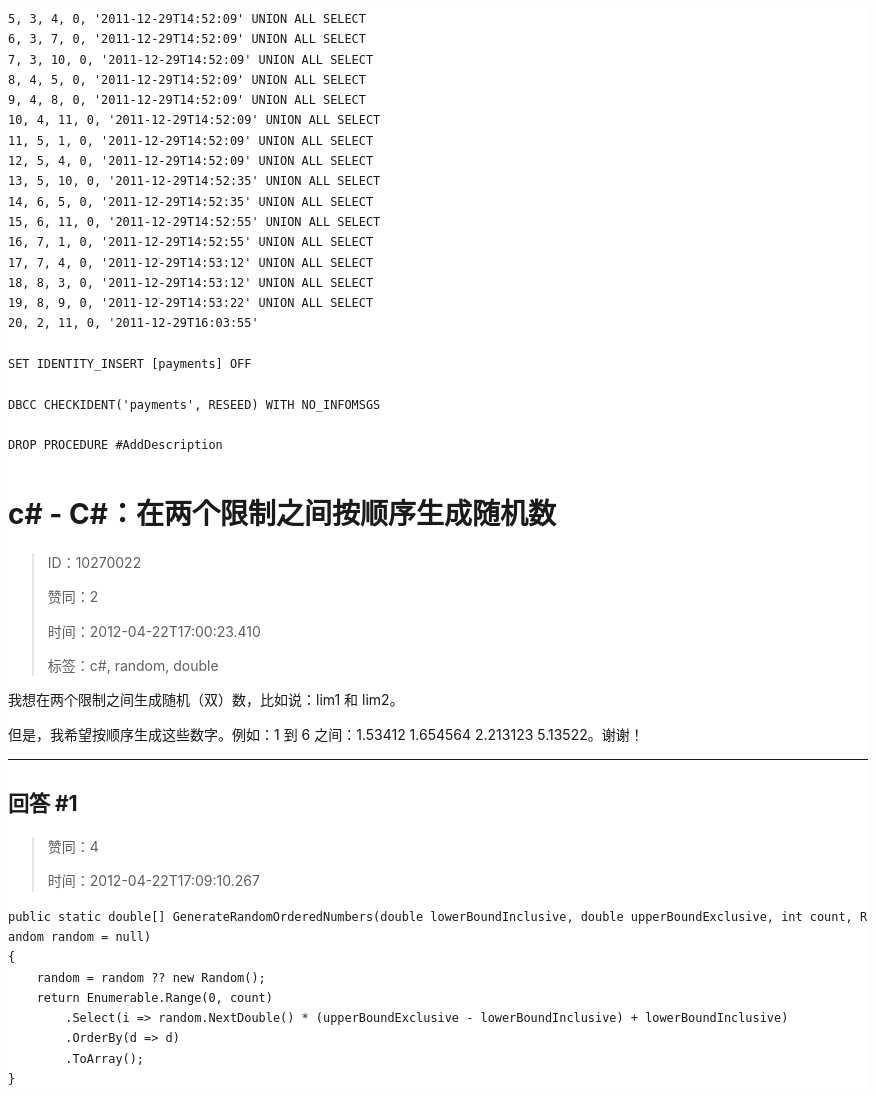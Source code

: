 ```
5, 3, 4, 0, '2011-12-29T14:52:09' UNION ALL SELECT
6, 3, 7, 0, '2011-12-29T14:52:09' UNION ALL SELECT
7, 3, 10, 0, '2011-12-29T14:52:09' UNION ALL SELECT
8, 4, 5, 0, '2011-12-29T14:52:09' UNION ALL SELECT
9, 4, 8, 0, '2011-12-29T14:52:09' UNION ALL SELECT
10, 4, 11, 0, '2011-12-29T14:52:09' UNION ALL SELECT
11, 5, 1, 0, '2011-12-29T14:52:09' UNION ALL SELECT
12, 5, 4, 0, '2011-12-29T14:52:09' UNION ALL SELECT
13, 5, 10, 0, '2011-12-29T14:52:35' UNION ALL SELECT
14, 6, 5, 0, '2011-12-29T14:52:35' UNION ALL SELECT
15, 6, 11, 0, '2011-12-29T14:52:55' UNION ALL SELECT
16, 7, 1, 0, '2011-12-29T14:52:55' UNION ALL SELECT
17, 7, 4, 0, '2011-12-29T14:53:12' UNION ALL SELECT
18, 8, 3, 0, '2011-12-29T14:53:12' UNION ALL SELECT
19, 8, 9, 0, '2011-12-29T14:53:22' UNION ALL SELECT
20, 2, 11, 0, '2011-12-29T16:03:55'

SET IDENTITY_INSERT [payments] OFF

DBCC CHECKIDENT('payments', RESEED) WITH NO_INFOMSGS 

DROP PROCEDURE #AddDescription 
```

# c# - C#：在两个限制之间按顺序生成随机数

> ID：10270022
> 
> 赞同：2
> 
> 时间：2012-04-22T17:00:23.410
> 
> 标签：c#, random, double

我想在两个限制之间生成随机（双）数，比如说：lim1 和 lim2。

但是，我希望按顺序生成这些数字。例如：1 到 6 之间：1.53412 1.654564 2.213123 5.13522。谢谢！

* * *

## 回答 #1

> 赞同：4
> 
> 时间：2012-04-22T17:09:10.267

```
public static double[] GenerateRandomOrderedNumbers(double lowerBoundInclusive, double upperBoundExclusive, int count, Random random = null)
{
    random = random ?? new Random();
    return Enumerable.Range(0, count)
        .Select(i => random.NextDouble() * (upperBoundExclusive - lowerBoundInclusive) + lowerBoundInclusive)
        .OrderBy(d => d)
        .ToArray();
} 
```
